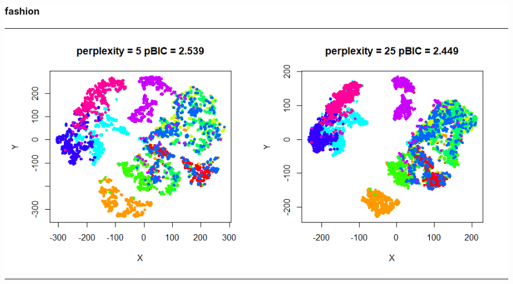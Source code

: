 ### fashion

|                             |                           |
:----------------------------:|:--------------------------:
![fashion perp 5](../img/perp/fashion_p5.png)|![fashion perp 25](../img/perp/fashion_p25.png)